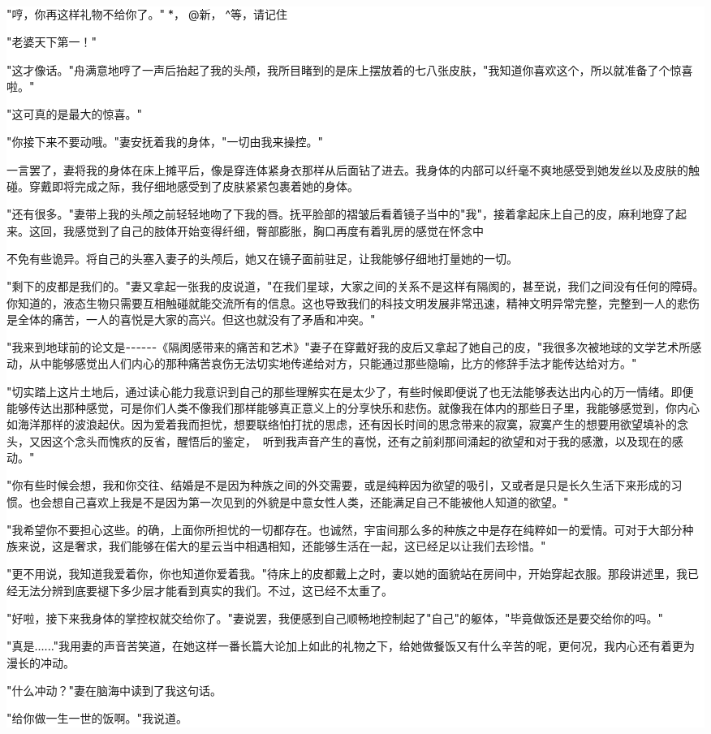 "哼，你再这样礼物不给你了。" *， @新， ^等，请记住

"老婆天下第一！"

"这才像话。"舟满意地哼了一声后抬起了我的头颅，我所目睹到的是床上摆放着的七八张皮肤，"我知道你喜欢这个，所以就准备了个惊喜啦。"

"这可真的是最大的惊喜。"

"你接下来不要动哦。"妻安抚着我的身体，"一切由我来操控。"

一言罢了，妻将我的身体在床上摊平后，像是穿连体紧身衣那样从后面钻了进去。我身体的内部可以纤毫不爽地感受到她发丝以及皮肤的触碰。穿戴即将完成之际，我仔细地感受到了皮肤紧紧包裹着她的身体。

"还有很多。"妻带上我的头颅之前轻轻地吻了下我的唇。抚平脸部的褶皱后看着镜子当中的"我"，接着拿起床上自己的皮，麻利地穿了起来。这回，我感觉到了自己的肢体开始变得纤细，臀部膨胀，胸口再度有着乳房的感觉在怀念中

不免有些诡异。将自己的头塞入妻子的头颅后，她又在镜子面前驻足，让我能够仔细地打量她的一切。

"剩下的皮都是我们的。"妻又拿起一张我的皮说道，"在我们星球，大家之间的关系不是这样有隔阂的，甚至说，我们之间没有任何的障碍。你知道的，液态生物只需要互相触碰就能交流所有的信息。这也导致我们的科技文明发展非常迅速，精神文明异常完整，完整到一人的悲伤是全体的痛苦，一人的喜悦是大家的高兴。但这也就没有了矛盾和冲突。"

"我来到地球前的论文是------《隔阂感带来的痛苦和艺术》"妻子在穿戴好我的皮后又拿起了她自己的皮，"我很多次被地球的文学艺术所感动，从中能够感觉出人们内心的那种痛苦哀伤无法切实地传递给对方，只能通过那些隐喻，比方的修辞手法才能传达给对方。"

"切实踏上这片土地后，通过读心能力我意识到自己的那些理解实在是太少了，有些时候即便说了也无法能够表达出内心的万一情绪。即便能够传达出那种感觉，可是你们人类不像我们那样能够真正意义上的分享快乐和悲伤。就像我在体内的那些日子里，我能够感觉到，你内心如海洋那样的波浪起伏。因为爱着我而担忧，想要联络怕打扰的思虑，还有因长时间的思念带来的寂寞，寂寞产生的想要用欲望填补的念头，又因这个念头而愧疚的反省，醒悟后的鉴定，  听到我声音产生的喜悦，还有之前刹那间涌起的欲望和对于我的感激，以及现在的感动。"

"你有些时候会想，我和你交往、结婚是不是因为种族之间的外交需要，或是纯粹因为欲望的吸引，又或者是只是长久生活下来形成的习惯。也会想自己喜欢上我是不是因为第一次见到的外貌是中意女性人类，还能满足自己不能被他人知道的欲望。"

"我希望你不要担心这些。的确，上面你所担忧的一切都存在。也诚然，宇宙间那么多的种族之中是存在纯粹如一的爱情。可对于大部分种族来说，这是奢求，我们能够在偌大的星云当中相遇相知，还能够生活在一起，这已经足以让我们去珍惜。"

"更不用说，我知道我爱着你，你也知道你爱着我。"待床上的皮都戴上之时，妻以她的面貌站在房间中，开始穿起衣服。那段讲述里，我已经无法分辨到底要褪下多少层才能看到真实的我们。不过，这已经不太重了。

"好啦，接下来我身体的掌控权就交给你了。"妻说罢，我便感到自己顺畅地控制起了"自己"的躯体，"毕竟做饭还是要交给你的吗。"

"真是......"我用妻的声音苦笑道，在她这样一番长篇大论加上如此的礼物之下，给她做餐饭又有什么辛苦的呢，更何况，我内心还有着更为漫长的冲动。

"什么冲动？"妻在脑海中读到了我这句话。

"给你做一生一世的饭啊。"我说道。


